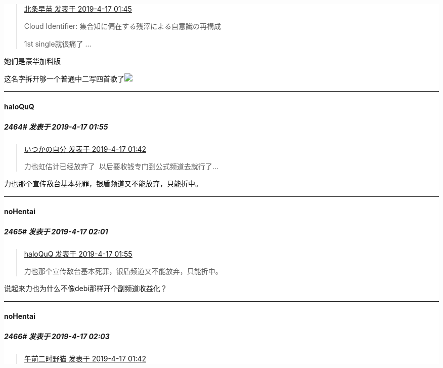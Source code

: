 

<blockquote><a href="httphttps://bbs.saraba1st.com/2b/forum.php?mod=redirect&amp;goto=findpost&amp;pid=43333137&amp;ptid=1823171" target="_blank">北条早苗 发表于 2019-4-17 01:45</a>

Cloud Identifier: 集合知に偏在する残滓による自意識の再構成


1st single就很痛了 ...</blockquote>
她们是豪华加料版


这名字拆开够一个普通中二写四首歌了<img src="https://static.saraba1st.com/image/smiley/face2017/068.png" referrerpolicy="no-referrer">







-----

####  haloQuQ  
##### 2464#       发表于 2019-4-17 01:55



<blockquote><a href="httphttps://bbs.saraba1st.com/2b/forum.php?mod=redirect&amp;goto=findpost&amp;pid=43333123&amp;ptid=1823171" target="_blank">いつかの自分 发表于 2019-4-17 01:42</a>

力也虹估计已经放弃了  以后要收钱专门到公式频道去就行了...</blockquote>
力也那个宣传敌台基本死罪，银盾频道又不能放弃，只能折中。







-----

####  noHentai  
##### 2465#       发表于 2019-4-17 02:01



<blockquote><a href="httphttps://bbs.saraba1st.com/2b/forum.php?mod=redirect&amp;goto=findpost&amp;pid=43333169&amp;ptid=1823171" target="_blank">haloQuQ 发表于 2019-4-17 01:55</a>

力也那个宣传敌台基本死罪，银盾频道又不能放弃，只能折中。</blockquote>
说起来力也为什么不像debi那样开个副频道收益化？







-----

####  noHentai  
##### 2466#       发表于 2019-4-17 02:03



<blockquote><a href="httphttps://bbs.saraba1st.com/2b/forum.php?mod=redirect&amp;goto=findpost&amp;pid=43333124&amp;ptid=1823171" target="_blank">午前二时野猫 发表于 2019-4-17 01:42</a>
